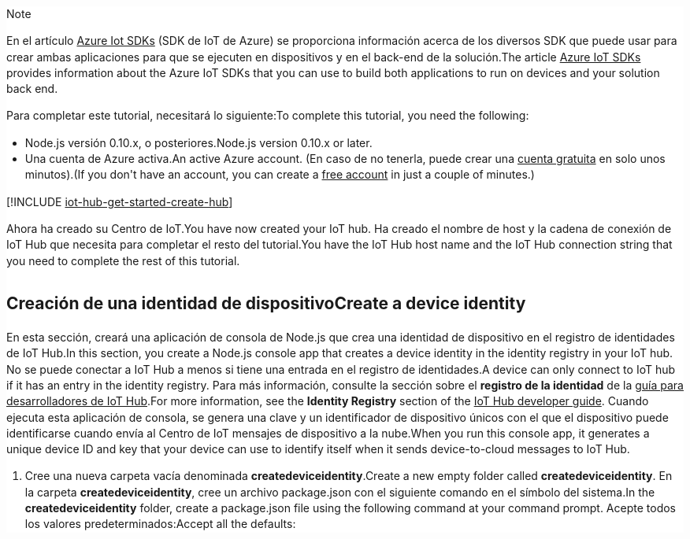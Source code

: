 > [!NOTE]
> <span data-ttu-id="ad8c2-109">En el artículo [Azure Iot SDKs][lnk-hub-sdks] (SDK de IoT de Azure) se proporciona información acerca de los diversos SDK que puede usar para crear ambas aplicaciones para que se ejecuten en dispositivos y en el back-end de la solución.</span><span class="sxs-lookup"><span data-stu-id="ad8c2-109">The article [Azure IoT SDKs][lnk-hub-sdks] provides information about the Azure IoT SDKs that you can use to build both applications to run on devices and your solution back end.</span></span>
> 
> 

<span data-ttu-id="ad8c2-110">Para completar este tutorial, necesitará lo siguiente:</span><span class="sxs-lookup"><span data-stu-id="ad8c2-110">To complete this tutorial, you need the following:</span></span>

* <span data-ttu-id="ad8c2-111">Node.js versión 0.10.x, o posteriores.</span><span class="sxs-lookup"><span data-stu-id="ad8c2-111">Node.js version 0.10.x or later.</span></span>
* <span data-ttu-id="ad8c2-112">Una cuenta de Azure activa.</span><span class="sxs-lookup"><span data-stu-id="ad8c2-112">An active Azure account.</span></span> <span data-ttu-id="ad8c2-113">(En caso de no tenerla, puede crear una [cuenta gratuita][lnk-free-trial] en solo unos minutos).</span><span class="sxs-lookup"><span data-stu-id="ad8c2-113">(If you don't have an account, you can create a [free account][lnk-free-trial] in just a couple of minutes.)</span></span>

[!INCLUDE [iot-hub-get-started-create-hub](../../includes/iot-hub-get-started-create-hub.md)]

<span data-ttu-id="ad8c2-114">Ahora ha creado su Centro de IoT.</span><span class="sxs-lookup"><span data-stu-id="ad8c2-114">You have now created your IoT hub.</span></span> <span data-ttu-id="ad8c2-115">Ha creado el nombre de host y la cadena de conexión de IoT Hub que necesita para completar el resto del tutorial.</span><span class="sxs-lookup"><span data-stu-id="ad8c2-115">You have the IoT Hub host name and the IoT Hub connection string that you need to complete the rest of this tutorial.</span></span>

## <a name="create-a-device-identity"></a><span data-ttu-id="ad8c2-116">Creación de una identidad de dispositivo</span><span class="sxs-lookup"><span data-stu-id="ad8c2-116">Create a device identity</span></span>
<span data-ttu-id="ad8c2-117">En esta sección, creará una aplicación de consola de Node.js que crea una identidad de dispositivo en el registro de identidades de IoT Hub.</span><span class="sxs-lookup"><span data-stu-id="ad8c2-117">In this section, you create a Node.js console app that creates a device identity in the identity registry in your IoT hub.</span></span> <span data-ttu-id="ad8c2-118">No se puede conectar a IoT Hub a menos si tiene una entrada en el registro de identidades.</span><span class="sxs-lookup"><span data-stu-id="ad8c2-118">A device can only connect to IoT hub if it has an entry in the identity registry.</span></span> <span data-ttu-id="ad8c2-119">Para más información, consulte la sección sobre el **registro de la identidad** de la [guía para desarrolladores de IoT Hub][lnk-devguide-identity].</span><span class="sxs-lookup"><span data-stu-id="ad8c2-119">For more information, see the **Identity Registry** section of the [IoT Hub developer guide][lnk-devguide-identity].</span></span> <span data-ttu-id="ad8c2-120">Cuando ejecuta esta aplicación de consola, se genera una clave y un identificador de dispositivo únicos con el que el dispositivo puede identificarse cuando envía al Centro de IoT mensajes de dispositivo a la nube.</span><span class="sxs-lookup"><span data-stu-id="ad8c2-120">When you run this console app, it generates a unique device ID and key that your device can use to identify itself when it sends device-to-cloud messages to IoT Hub.</span></span>

1. <span data-ttu-id="ad8c2-121">Cree una nueva carpeta vacía denominada **createdeviceidentity**.</span><span class="sxs-lookup"><span data-stu-id="ad8c2-121">Create a new empty folder called **createdeviceidentity**.</span></span> <span data-ttu-id="ad8c2-122">En la carpeta **createdeviceidentity**, cree un archivo package.json con el siguiente comando en el símbolo del sistema.</span><span class="sxs-lookup"><span data-stu-id="ad8c2-122">In the **createdeviceidentity** folder, create a package.json file using the following command at your command prompt.</span></span> <span data-ttu-id="ad8c2-123">Acepte todos los valores predeterminados:</span><span class="sxs-lookup"><span data-stu-id="ad8c2-123">Accept all the defaults:</span></span>
   

[7]: ./media/iot-hub-node-node-getstarted/runapp1.png
[8]: ./media/iot-hub-node-node-getstarted/runapp2.png
[43]: ./media/iot-hub-csharp-csharp-getstarted/usage.png
[lnk-transient-faults]: https://msdn.microsoft.com/library/hh680901(v=pandp.50).aspx
[lnk-eventhubs-tutorial]: ../event-hubs/event-hubs-csharp-ephcs-getstarted.md
[lnk-devguide-identity]: iot-hub-devguide-identity-registry.md
[lnk-event-hubs-overview]: ../event-hubs/event-hubs-overview.md
[lnk-dev-setup]: https://github.com/Azure/azure-iot-sdk-node/tree/master/doc/node-devbox-setup.md
[lnk-process-d2c-tutorial]: iot-hub-csharp-csharp-process-d2c.md
[lnk-hub-sdks]: iot-hub-devguide-sdks.md
[lnk-free-trial]: http://azure.microsoft.com/pricing/free-trial/
[lnk-portal]: https://portal.azure.com/
[lnk-device-management]: iot-hub-node-node-device-management-get-started.md
[lnk-iot-edge]: iot-hub-linux-iot-edge-get-started.md
[lnk-connect-device]: https://azure.microsoft.com/develop/iot/